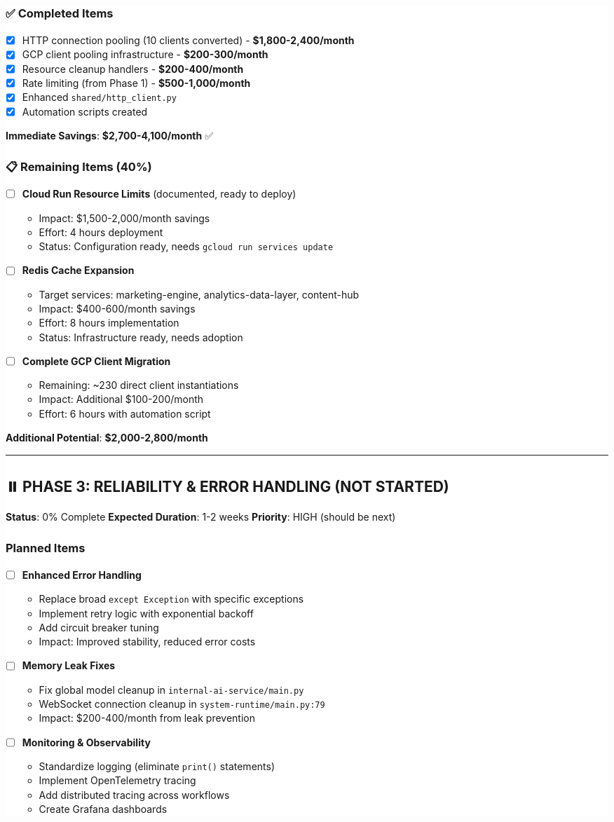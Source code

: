 ### ✅ Completed Items
- [x] HTTP connection pooling (10 clients converted) - **$1,800-2,400/month**
- [x] GCP client pooling infrastructure - **$200-300/month**
- [x] Resource cleanup handlers - **$200-400/month**
- [x] Rate limiting (from Phase 1) - **$500-1,000/month**
- [x] Enhanced `shared/http_client.py`
- [x] Automation scripts created

**Immediate Savings**: **$2,700-4,100/month** ✅

### 📋 Remaining Items (40%)
- [ ] **Cloud Run Resource Limits** (documented, ready to deploy)
  - Impact: $1,500-2,000/month savings
  - Effort: 4 hours deployment
  - Status: Configuration ready, needs `gcloud run services update`

- [ ] **Redis Cache Expansion**
  - Target services: marketing-engine, analytics-data-layer, content-hub
  - Impact: $400-600/month savings
  - Effort: 8 hours implementation
  - Status: Infrastructure ready, needs adoption

- [ ] **Complete GCP Client Migration**
  - Remaining: ~230 direct client instantiations
  - Impact: Additional $100-200/month
  - Effort: 6 hours with automation script

**Additional Potential**: **$2,000-2,800/month**

---

## ⏸️ PHASE 3: RELIABILITY & ERROR HANDLING (NOT STARTED)

**Status**: 0% Complete
**Expected Duration**: 1-2 weeks
**Priority**: HIGH (should be next)

### Planned Items
- [ ] **Enhanced Error Handling**
  - Replace broad `except Exception` with specific exceptions
  - Implement retry logic with exponential backoff
  - Add circuit breaker tuning
  - Impact: Improved stability, reduced error costs

- [ ] **Memory Leak Fixes**
  - Fix global model cleanup in `internal-ai-service/main.py`
  - WebSocket connection cleanup in `system-runtime/main.py:79`
  - Impact: $200-400/month from leak prevention

- [ ] **Monitoring & Observability**
  - Standardize logging (eliminate `print()` statements)
  - Implement OpenTelemetry tracing
  - Add distributed tracing across workflows
  - Create Grafana dashboards
